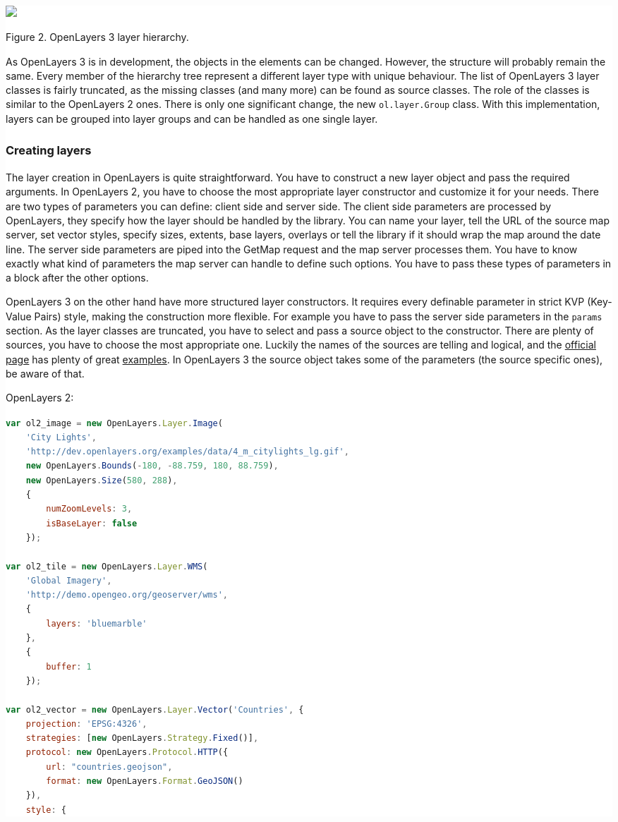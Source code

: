 <p><img class="col three" src="{{ site.baseurl }}/assets/img/openlayers3_layer_hierarchy.png" /></p>
<div class="col three caption">
Figure 2. OpenLayers 3 layer hierarchy.
</div>

As OpenLayers 3 is in development, the objects in the elements can be changed. However, the structure will probably remain the same. Every member of the hierarchy tree represent a different layer type with unique behaviour. The list of OpenLayers 3 layer classes is fairly truncated, as the missing classes (and many more) can be found as source classes. The role of the classes is similar to the OpenLayers 2 ones. There is only one significant change, the new `ol.layer.Group` class. With this implementation, layers can be grouped into layer groups and can be handled as one single layer.

### Creating layers

The layer creation in OpenLayers is quite straightforward. You have to construct a new layer object and pass the required arguments. In OpenLayers 2, you have to choose the most appropriate layer constructor and customize it for your needs. There are two types of parameters you can define: client side and server side. The client side parameters are processed by OpenLayers, they specify how the layer should be handled by the library. You can name your layer, tell the URL of the source map server, set vector styles, specify sizes, extents, base layers, overlays or tell the library if it should wrap the map around the date line. The server side parameters are piped into the GetMap request and the map server processes them. You have to know exactly what kind of parameters the map server can handle to define such options. You have to pass these types of parameters in a block after the other options.

OpenLayers 3 on the other hand have more structured layer constructors. It requires every definable parameter in strict KVP (Key-Value Pairs) style, making the construction more flexible. For example you have to pass the server side parameters in the `params` section. As the layer classes are truncated, you have to select and pass a source object to the constructor. There are plenty of sources, you have to choose the most appropriate one. Luckily the names of the sources are telling and logical, and the [official page](http://openlayers.org/) has plenty of great [examples](http://openlayers.org/en/v3.0.0/examples/). In OpenLayers 3 the source object takes some of the parameters (the source specific ones), be aware of that.

OpenLayers 2:

``` javascript
var ol2_image = new OpenLayers.Layer.Image(
    'City Lights',
    'http://dev.openlayers.org/examples/data/4_m_citylights_lg.gif',
    new OpenLayers.Bounds(-180, -88.759, 180, 88.759),
    new OpenLayers.Size(580, 288),
    {
        numZoomLevels: 3,
        isBaseLayer: false
    });

var ol2_tile = new OpenLayers.Layer.WMS(
    'Global Imagery',
    'http://demo.opengeo.org/geoserver/wms',
    {
        layers: 'bluemarble'
    },
    {
        buffer: 1
    });

var ol2_vector = new OpenLayers.Layer.Vector('Countries', {
    projection: 'EPSG:4326',
    strategies: [new OpenLayers.Strategy.Fixed()],
    protocol: new OpenLayers.Protocol.HTTP({
        url: "countries.geojson",
        format: new OpenLayers.Format.GeoJSON()
    }),
    style: {
```